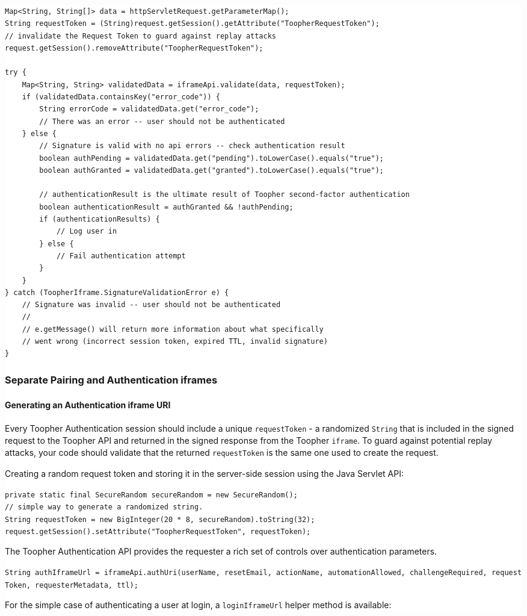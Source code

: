     Map<String, String[]> data = httpServletRequest.getParameterMap();
    String requestToken = (String)request.getSession().getAttribute("ToopherRequestToken");
    // invalidate the Request Token to guard against replay attacks
    request.getSession().removeAttribute("ToopherRequestToken");

    try {
        Map<String, String> validatedData = iframeApi.validate(data, requestToken);
        if (validatedData.containsKey("error_code")) {
            String errorCode = validatedData.get("error_code");
            // There was an error -- user should not be authenticated
        } else {
            // Signature is valid with no api errors -- check authentication result
            boolean authPending = validatedData.get("pending").toLowerCase().equals("true");
            boolean authGranted = validatedData.get("granted").toLowerCase().equals("true");

            // authenticationResult is the ultimate result of Toopher second-factor authentication
            boolean authenticationResult = authGranted && !authPending;
            if (authenticationResults) {
                // Log user in
            } else {
                // Fail authentication attempt
            }
        }
    } catch (ToopherIframe.SignatureValidationError e) {
        // Signature was invalid -- user should not be authenticated
        // 
        // e.getMessage() will return more information about what specifically
        // went wrong (incorrect session token, expired TTL, invalid signature)
    }

### Separate Pairing and Authentication iframes

#### Generating an Authentication iframe URI

Every Toopher Authentication session should include a unique `requestToken` - a randomized `String` that is included in the signed request to the Toopher API and returned in the signed response from the Toopher `iframe`.  To guard against potential replay attacks, your code should validate that the returned `requestToken` is the same one used to create the request.

Creating a random request token and storing it in the server-side session using the Java Servlet API:

    private static final SecureRandom secureRandom = new SecureRandom();
    // simple way to generate a randomized string.  
    String requestToken = new BigInteger(20 * 8, secureRandom).toString(32);
    request.getSession().setAttribute("ToopherRequestToken", requestToken);

The Toopher Authentication API provides the requester a rich set of controls over authentication parameters.

    String authIframeUrl = iframeApi.authUri(userName, resetEmail, actionName, automationAllowed, challengeRequired, requestToken, requesterMetadata, ttl);

For the simple case of authenticating a user at login, a `loginIframeUrl` helper method is available:
